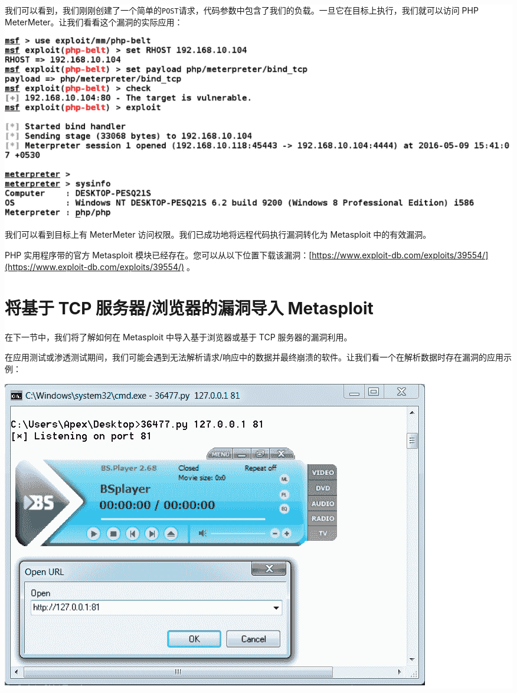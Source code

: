 我们可以看到，我们刚刚创建了一个简单的`POST`请求，代码参数中包含了我们的负载。一旦它在目标上执行，我们就可以访问 PHP MeterMeter。让我们看看这个漏洞的实际应用：

![](img/8b55d368-febe-452a-98e2-fab97148a29f.png)

我们可以看到目标上有 MeterMeter 访问权限。我们已成功地将远程代码执行漏洞转化为 Metasploit 中的有效漏洞。

PHP 实用程序带的官方 Metasploit 模块已经存在。您可以从以下位置下载该漏洞：[https://www.exploit-db.com/exploits/39554/](https://www.exploit-db.com/exploits/39554/) 。

# 将基于 TCP 服务器/浏览器的漏洞导入 Metasploit

在下一节中，我们将了解如何在 Metasploit 中导入基于浏览器或基于 TCP 服务器的漏洞利用。

在应用测试或渗透测试期间，我们可能会遇到无法解析请求/响应中的数据并最终崩溃的软件。让我们看一个在解析数据时存在漏洞的应用示例：

![](img/7db3f606-a65b-424e-b98c-1170c42baf3e.png)
